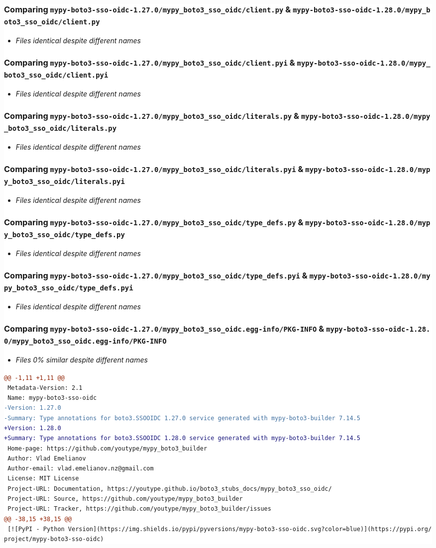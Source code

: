 ```diff
```

### Comparing `mypy-boto3-sso-oidc-1.27.0/mypy_boto3_sso_oidc/client.py` & `mypy-boto3-sso-oidc-1.28.0/mypy_boto3_sso_oidc/client.py`

 * *Files identical despite different names*

### Comparing `mypy-boto3-sso-oidc-1.27.0/mypy_boto3_sso_oidc/client.pyi` & `mypy-boto3-sso-oidc-1.28.0/mypy_boto3_sso_oidc/client.pyi`

 * *Files identical despite different names*

### Comparing `mypy-boto3-sso-oidc-1.27.0/mypy_boto3_sso_oidc/literals.py` & `mypy-boto3-sso-oidc-1.28.0/mypy_boto3_sso_oidc/literals.py`

 * *Files identical despite different names*

### Comparing `mypy-boto3-sso-oidc-1.27.0/mypy_boto3_sso_oidc/literals.pyi` & `mypy-boto3-sso-oidc-1.28.0/mypy_boto3_sso_oidc/literals.pyi`

 * *Files identical despite different names*

### Comparing `mypy-boto3-sso-oidc-1.27.0/mypy_boto3_sso_oidc/type_defs.py` & `mypy-boto3-sso-oidc-1.28.0/mypy_boto3_sso_oidc/type_defs.py`

 * *Files identical despite different names*

### Comparing `mypy-boto3-sso-oidc-1.27.0/mypy_boto3_sso_oidc/type_defs.pyi` & `mypy-boto3-sso-oidc-1.28.0/mypy_boto3_sso_oidc/type_defs.pyi`

 * *Files identical despite different names*

### Comparing `mypy-boto3-sso-oidc-1.27.0/mypy_boto3_sso_oidc.egg-info/PKG-INFO` & `mypy-boto3-sso-oidc-1.28.0/mypy_boto3_sso_oidc.egg-info/PKG-INFO`

 * *Files 0% similar despite different names*

```diff
@@ -1,11 +1,11 @@
 Metadata-Version: 2.1
 Name: mypy-boto3-sso-oidc
-Version: 1.27.0
-Summary: Type annotations for boto3.SSOOIDC 1.27.0 service generated with mypy-boto3-builder 7.14.5
+Version: 1.28.0
+Summary: Type annotations for boto3.SSOOIDC 1.28.0 service generated with mypy-boto3-builder 7.14.5
 Home-page: https://github.com/youtype/mypy_boto3_builder
 Author: Vlad Emelianov
 Author-email: vlad.emelianov.nz@gmail.com
 License: MIT License
 Project-URL: Documentation, https://youtype.github.io/boto3_stubs_docs/mypy_boto3_sso_oidc/
 Project-URL: Source, https://github.com/youtype/mypy_boto3_builder
 Project-URL: Tracker, https://github.com/youtype/mypy_boto3_builder/issues
@@ -38,15 +38,15 @@
 [![PyPI - Python Version](https://img.shields.io/pypi/pyversions/mypy-boto3-sso-oidc.svg?color=blue)](https://pypi.org/project/mypy-boto3-sso-oidc)
```